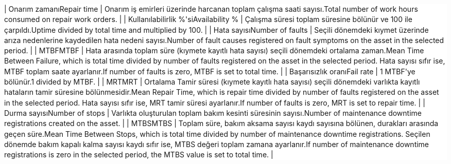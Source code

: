 | <span data-ttu-id="a658b-127">Onarım zamanı</span><span class="sxs-lookup"><span data-stu-id="a658b-127">Repair time</span></span>             | <span data-ttu-id="a658b-128">Onarım iş emirleri üzerinde harcanan toplam çalışma saati sayısı.</span><span class="sxs-lookup"><span data-stu-id="a658b-128">Total number of work hours consumed on repair work orders.</span></span>                                                                                                                                                                                                                                            |
| <span data-ttu-id="a658b-129">Kullanılabilirlik %'si</span><span class="sxs-lookup"><span data-stu-id="a658b-129">Availability %</span></span>          | <span data-ttu-id="a658b-130">Çalışma süresi toplam süresine bölünür ve 100 ile çarpıldı.</span><span class="sxs-lookup"><span data-stu-id="a658b-130">Uptime divided by total time and multiplied by 100.</span></span>                                                                                                                                                                                                                                                   |
| <span data-ttu-id="a658b-131">Hata sayısı</span><span class="sxs-lookup"><span data-stu-id="a658b-131">Number of faults</span></span>        | <span data-ttu-id="a658b-132">Seçili dönemdeki kıymet üzerinde arıza nedenlerine kaydedilen hata nedeni sayısı.</span><span class="sxs-lookup"><span data-stu-id="a658b-132">Number of fault causes registered on fault symptoms on the asset in the selected period.</span></span>                                                                                                                                                                                                             |
| <span data-ttu-id="a658b-133">MTBF</span><span class="sxs-lookup"><span data-stu-id="a658b-133">MTBF</span></span>                    | <span data-ttu-id="a658b-134">Hata arasında toplam süre (kıymete kayıtlı hata sayısı) seçili dönemdeki ortalama zaman.</span><span class="sxs-lookup"><span data-stu-id="a658b-134">Mean Time Between Failure, which is total time divided by number of faults registered on the asset in the selected period.</span></span> <span data-ttu-id="a658b-135">Hata sayısı sıfır ise, MTBF toplam saate ayarlanır.</span><span class="sxs-lookup"><span data-stu-id="a658b-135">If number of faults is zero, MTBF is set to total time.</span></span>                                                                                                                   |
| <span data-ttu-id="a658b-136">Başarısızlık oranı</span><span class="sxs-lookup"><span data-stu-id="a658b-136">Fail rate</span></span>               | <span data-ttu-id="a658b-137">1 MTBF'ye bölünür.</span><span class="sxs-lookup"><span data-stu-id="a658b-137">1 divided by MTBF.</span></span>                                                                                                                                                                                                                                                                                    |
| <span data-ttu-id="a658b-138">MRT</span><span class="sxs-lookup"><span data-stu-id="a658b-138">MRT</span></span>                     | <span data-ttu-id="a658b-139">Ortalama Tamir süresi (kıymete kayıtlı hata sayısı) seçili dönemdeki varlıkta kayıtlı hataların tamir süresine bölünmesidir.</span><span class="sxs-lookup"><span data-stu-id="a658b-139">Mean Repair Time, which is repair time divided by number of faults registered on the asset in the selected period.</span></span> <span data-ttu-id="a658b-140">Hata sayısı sıfır ise, MRT tamir süresi ayarlanır.</span><span class="sxs-lookup"><span data-stu-id="a658b-140">If number of faults is zero, MRT is set to repair time.</span></span>                                                                                                                           |
| <span data-ttu-id="a658b-141">Durma sayısı</span><span class="sxs-lookup"><span data-stu-id="a658b-141">Number of stops</span></span>         | <span data-ttu-id="a658b-142">Varlıkta oluşturulan toplam bakım kesinti süresinin sayısı.</span><span class="sxs-lookup"><span data-stu-id="a658b-142">Number of maintenance downtime registrations created on the asset.</span></span>                                                                                                                                                                                                                                     |
| <span data-ttu-id="a658b-143">MTBS</span><span class="sxs-lookup"><span data-stu-id="a658b-143">MTBS</span></span>                    | <span data-ttu-id="a658b-144">Toplam süre, bakım aksama sayısı kaydı sayısına bölünen, durakları arasında geçen süre.</span><span class="sxs-lookup"><span data-stu-id="a658b-144">Mean Time Between Stops, which is total time divided by number of maintenance downtime registrations.</span></span> <span data-ttu-id="a658b-145">Seçilen dönemde bakım kapalı kalma sayısı kaydı sıfır ise, MTBS değeri toplam zamana ayarlanır.</span><span class="sxs-lookup"><span data-stu-id="a658b-145">If number of maintenance downtime registrations is zero in the selected period, the MTBS value is set to total time.</span></span>                                                                                      |